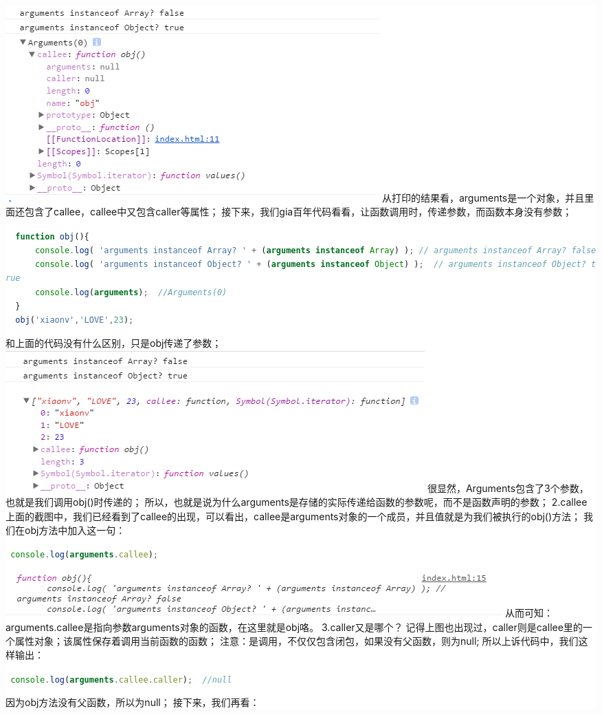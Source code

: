 ![js](/images/js-4.png)
从打印的结果看，arguments是一个对象，并且里面还包含了callee，callee中又包含caller等属性；
接下来，我们gia百年代码看看，让函数调用时，传递参数，而函数本身没有参数；
```javascript
  function obj(){
      console.log( 'arguments instanceof Array? ' + (arguments instanceof Array) ); // arguments instanceof Array? false
      console.log( 'arguments instanceof Object? ' + (arguments instanceof Object) );  // arguments instanceof Object? true
      console.log(arguments);  //Arguments(0)
  }
  obj('xiaonv','LOVE',23);
```
和上面的代码没有什么区别，只是obj传递了参数；
![js](/images/js-5.png)
很显然，Arguments包含了3个参数，也就是我们调用obj()时传递的；
所以，也就是说为什么arguments是存储的实际传递给函数的参数呢，而不是函数声明的参数；
2.callee 
上面的截图中，我们已经看到了callee的出现，可以看出，callee是arguments对象的一个成员，并且值就是为我们被执行的obj()方法；
我们在obj方法中加入这一句：

```javascript
 console.log(arguments.callee);
```
![js](/images/js-6.png)
从而可知：arguments.callee是指向参数arguments对象的函数，在这里就是obj咯。
3.caller又是哪个？
记得上图也出现过，caller则是callee里的一个属性对象；该属性保存着调用当前函数的函数；
注意：是调用，不仅仅包含闭包，如果没有父函数，则为null;
所以上诉代码中，我们这样输出：
```javascript
 console.log(arguments.callee.caller);  //null
```
因为obj方法没有父函数，所以为null；
接下来，我们再看：

